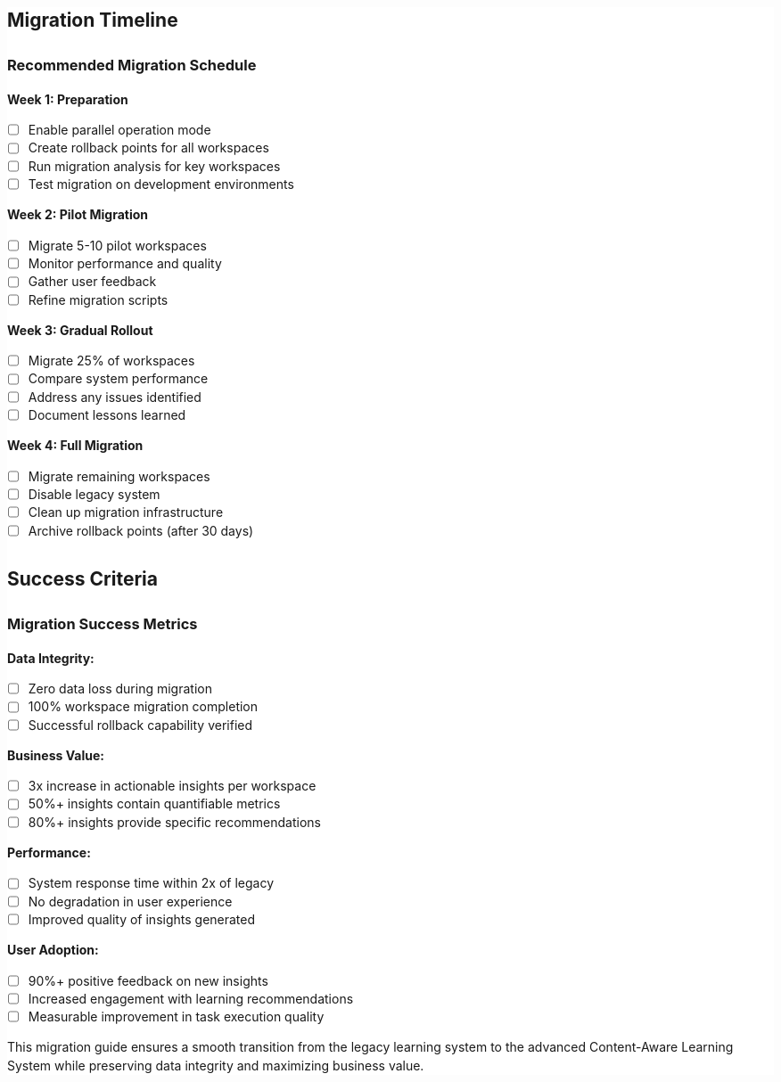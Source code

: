 ## Migration Timeline

### Recommended Migration Schedule

**Week 1: Preparation**
- [ ] Enable parallel operation mode
- [ ] Create rollback points for all workspaces
- [ ] Run migration analysis for key workspaces
- [ ] Test migration on development environments

**Week 2: Pilot Migration**
- [ ] Migrate 5-10 pilot workspaces
- [ ] Monitor performance and quality
- [ ] Gather user feedback
- [ ] Refine migration scripts

**Week 3: Gradual Rollout**
- [ ] Migrate 25% of workspaces
- [ ] Compare system performance
- [ ] Address any issues identified
- [ ] Document lessons learned

**Week 4: Full Migration**
- [ ] Migrate remaining workspaces
- [ ] Disable legacy system
- [ ] Clean up migration infrastructure
- [ ] Archive rollback points (after 30 days)

## Success Criteria

### Migration Success Metrics

**Data Integrity:**
- [ ] Zero data loss during migration
- [ ] 100% workspace migration completion
- [ ] Successful rollback capability verified

**Business Value:**
- [ ] 3x increase in actionable insights per workspace
- [ ] 50%+ insights contain quantifiable metrics
- [ ] 80%+ insights provide specific recommendations

**Performance:**
- [ ] System response time within 2x of legacy
- [ ] No degradation in user experience
- [ ] Improved quality of insights generated

**User Adoption:**
- [ ] 90%+ positive feedback on new insights
- [ ] Increased engagement with learning recommendations
- [ ] Measurable improvement in task execution quality

This migration guide ensures a smooth transition from the legacy learning system to the advanced Content-Aware Learning System while preserving data integrity and maximizing business value.